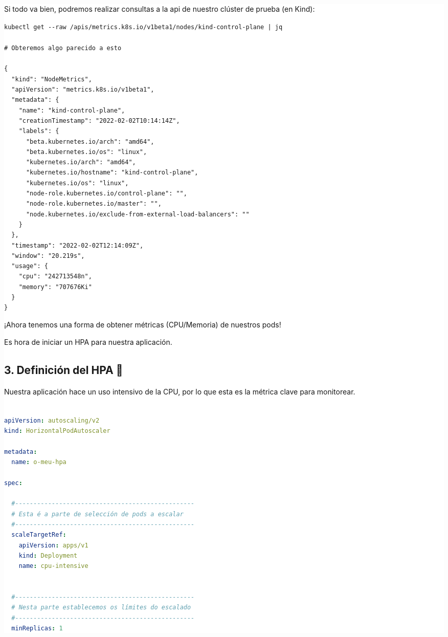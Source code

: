 Si todo va bien, podremos realizar consultas a la api de nuestro clúster de prueba (en Kind):

```
kubectl get --raw /apis/metrics.k8s.io/v1beta1/nodes/kind-control-plane | jq

# Obteremos algo parecido a esto

{
  "kind": "NodeMetrics",
  "apiVersion": "metrics.k8s.io/v1beta1",
  "metadata": {
    "name": "kind-control-plane",
    "creationTimestamp": "2022-02-02T10:14:14Z",
    "labels": {
      "beta.kubernetes.io/arch": "amd64",
      "beta.kubernetes.io/os": "linux",
      "kubernetes.io/arch": "amd64",
      "kubernetes.io/hostname": "kind-control-plane",
      "kubernetes.io/os": "linux",
      "node-role.kubernetes.io/control-plane": "",
      "node-role.kubernetes.io/master": "",
      "node.kubernetes.io/exclude-from-external-load-balancers": ""
    }
  },
  "timestamp": "2022-02-02T12:14:09Z",
  "window": "20.219s",
  "usage": {
    "cpu": "242713548n",
    "memory": "707676Ki"
  }
}

```

¡Ahora tenemos una forma de obtener métricas (CPU/Memoria) de nuestros pods!

Es hora de iniciar un HPA para nuestra aplicación.

## 3. Definición del HPA 📃

Nuestra aplicación hace un uso intensivo de la CPU, por lo que esta es la métrica clave para monitorear.

```yaml

apiVersion: autoscaling/v2
kind: HorizontalPodAutoscaler

metadata:
  name: o-meu-hpa  

spec: 

  #-------------------------------------------------
  # Esta é a parte de selección de pods a escalar
  #-------------------------------------------------
  scaleTargetRef: 
    apiVersion: apps/v1
    kind: Deployment
    name: cpu-intensive


  #-------------------------------------------------
  # Nesta parte establecemos os límites do escalado
  #-------------------------------------------------
  minReplicas: 1
```